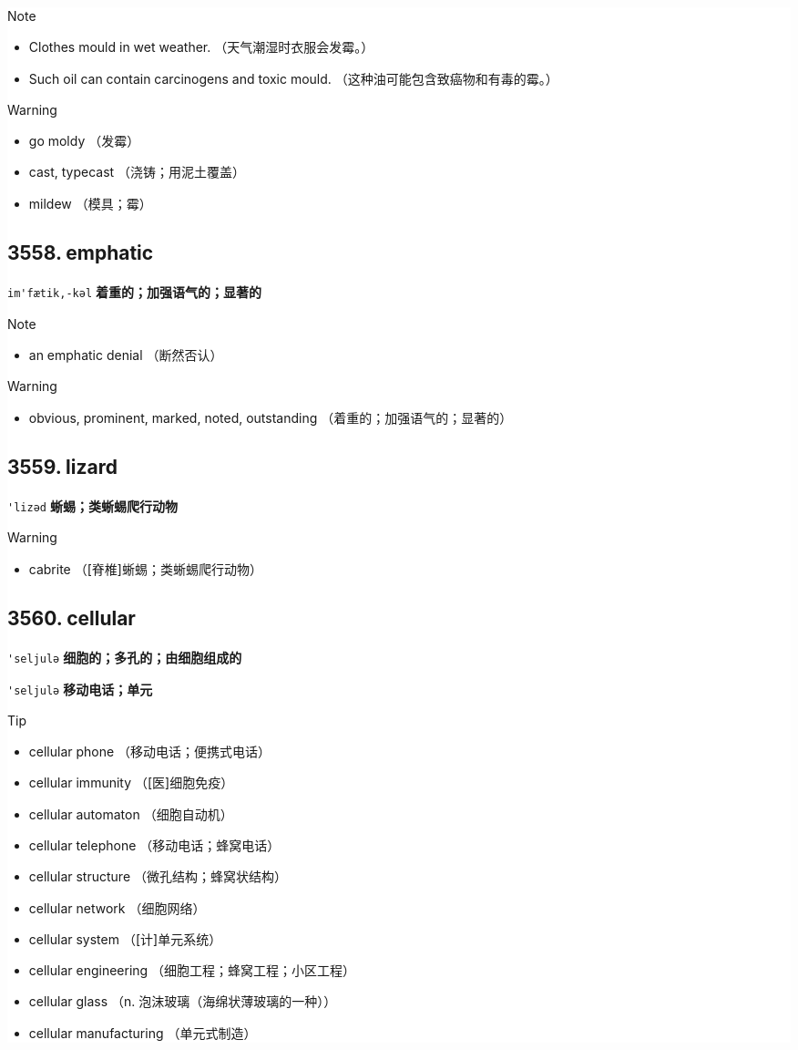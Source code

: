 > [!NOTE]
>
> - Clothes mould in wet weather. （天气潮湿时衣服会发霉。）
>
> - Such oil can contain carcinogens and toxic mould. （这种油可能包含致癌物和有毒的霉。）
>

> [!WARNING]
>
> - go moldy （发霉）
>
> - cast, typecast （浇铸；用泥土覆盖）
>
> - mildew （模具；霉）
>

## 3558. emphatic

`im'fætik,-kəl`  **着重的；加强语气的；显著的**

> [!NOTE]
>
> - an emphatic denial （断然否认）
>

> [!WARNING]
>
> - obvious, prominent, marked, noted, outstanding （着重的；加强语气的；显著的）
>

## 3559. lizard

`'lizəd`  **蜥蜴；类蜥蜴爬行动物**

> [!WARNING]
>
> - cabrite （[脊椎]蜥蜴；类蜥蜴爬行动物）
>

## 3560. cellular

`'seljulə`  **细胞的；多孔的；由细胞组成的**

`'seljulə`  **移动电话；单元**

> [!TIP]
>
> - cellular phone （移动电话；便携式电话）
>
> - cellular immunity （[医]细胞免疫）
>
> - cellular automaton （细胞自动机）
>
> - cellular telephone （移动电话；蜂窝电话）
>
> - cellular structure （微孔结构；蜂窝状结构）
>
> - cellular network （细胞网络）
>
> - cellular system （[计]单元系统）
>
> - cellular engineering （细胞工程；蜂窝工程；小区工程）
>
> - cellular glass （n. 泡沫玻璃（海绵状薄玻璃的一种））
>
> - cellular manufacturing （单元式制造）